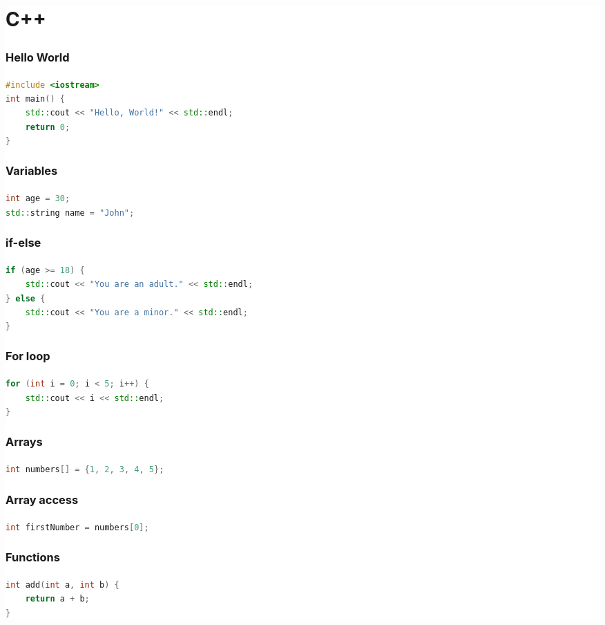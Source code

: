 # C++

### Hello World

```cpp
#include <iostream>
int main() {
    std::cout << "Hello, World!" << std::endl;
    return 0;
}
```

### Variables

```cpp
int age = 30;
std::string name = "John";
```

### if-else

```cpp
if (age >= 18) {
    std::cout << "You are an adult." << std::endl;
} else {
    std::cout << "You are a minor." << std::endl;
}
```

### For loop

```cpp
for (int i = 0; i < 5; i++) {
    std::cout << i << std::endl;
}
```

### Arrays

```cpp
int numbers[] = {1, 2, 3, 4, 5};
```

### Array access

```cpp
int firstNumber = numbers[0];
```

### Functions

```cpp
int add(int a, int b) {
    return a + b;
}
```

